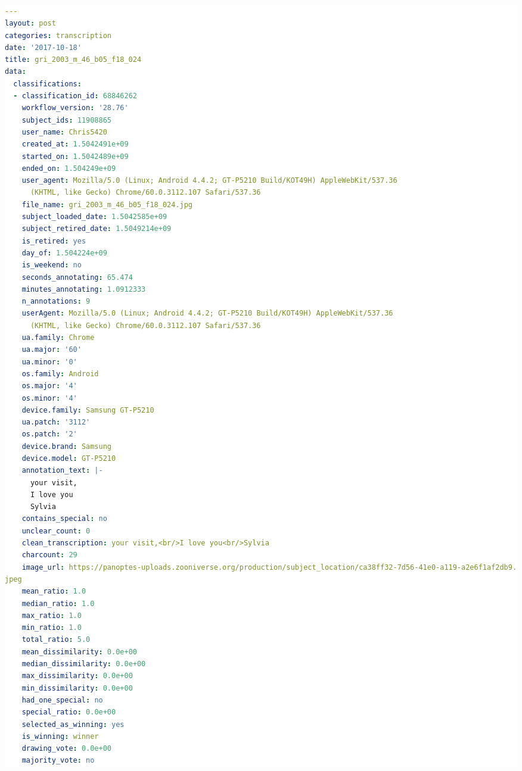 ```yaml
---
layout: post
categories: transcription
date: '2017-10-18'
title: gri_2003_m_46_b05_f18_024
data:
  classifications:
  - classification_id: 68846262
    workflow_version: '28.76'
    subject_ids: 11908865
    user_name: Chris5420
    created_at: 1.5042491e+09
    started_on: 1.5042489e+09
    ended_on: 1.504249e+09
    user_agent: Mozilla/5.0 (Linux; Android 4.4.2; GT-P5210 Build/KOT49H) AppleWebKit/537.36
      (KHTML, like Gecko) Chrome/60.0.3112.107 Safari/537.36
    file_name: gri_2003_m_46_b05_f18_024.jpg
    subject_loaded_date: 1.5042585e+09
    subject_retired_date: 1.5049214e+09
    is_retired: yes
    day_of: 1.504224e+09
    is_weekend: no
    seconds_annotating: 65.474
    minutes_annotating: 1.0912333
    n_annotations: 9
    userAgent: Mozilla/5.0 (Linux; Android 4.4.2; GT-P5210 Build/KOT49H) AppleWebKit/537.36
      (KHTML, like Gecko) Chrome/60.0.3112.107 Safari/537.36
    ua.family: Chrome
    ua.major: '60'
    ua.minor: '0'
    os.family: Android
    os.major: '4'
    os.minor: '4'
    device.family: Samsung GT-P5210
    ua.patch: '3112'
    os.patch: '2'
    device.brand: Samsung
    device.model: GT-P5210
    annotation_text: |-
      your visit,
      I love you
      Sylvia
    contains_special: no
    unclear_count: 0
    clean_transcription: your visit,<br/>I love you<br/>Sylvia
    charcount: 29
    image_url: https://panoptes-uploads.zooniverse.org/production/subject_location/ca38ff32-7d56-41e0-a119-a2e6f1af2db9.jpeg
    mean_ratio: 1.0
    median_ratio: 1.0
    max_ratio: 1.0
    min_ratio: 1.0
    total_ratio: 5.0
    mean_dissimilarity: 0.0e+00
    median_dissimilarity: 0.0e+00
    max_dissimilarity: 0.0e+00
    min_dissimilarity: 0.0e+00
    had_one_special: no
    special_ratio: 0.0e+00
    selected_as_winning: yes
    is_winning: winner
    drawing_vote: 0.0e+00
    majority_vote: no
```